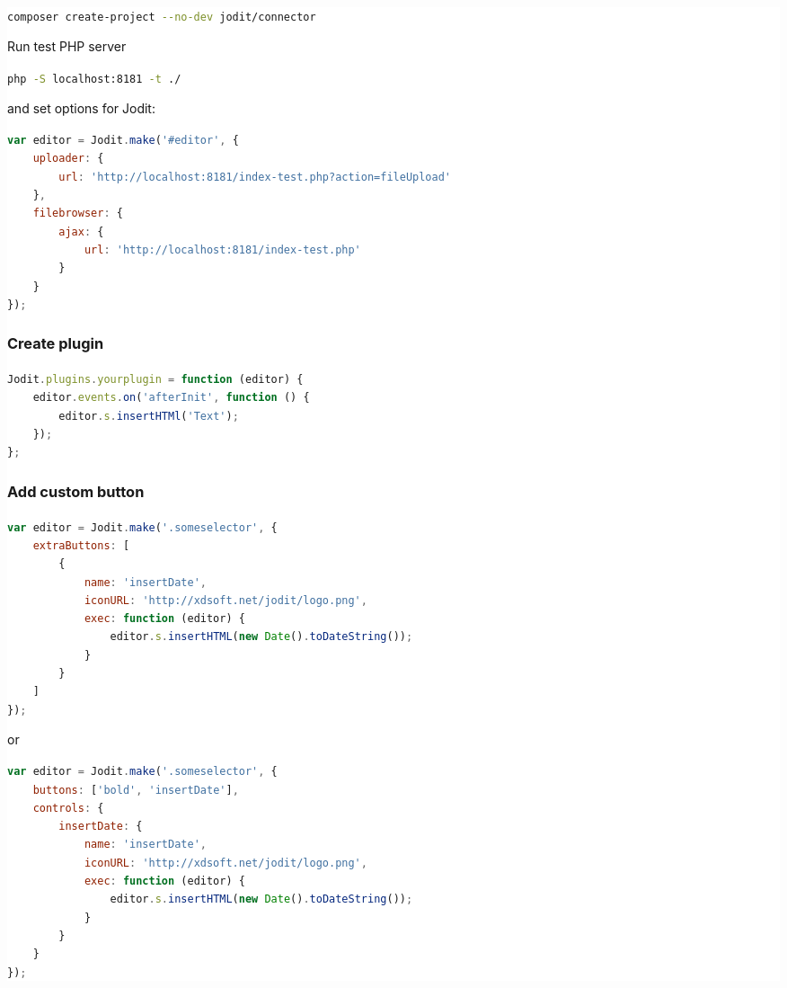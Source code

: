 ```bash
composer create-project --no-dev jodit/connector
```

Run test PHP server

```bash
php -S localhost:8181 -t ./
```

and set options for Jodit:

```javascript
var editor = Jodit.make('#editor', {
	uploader: {
		url: 'http://localhost:8181/index-test.php?action=fileUpload'
	},
	filebrowser: {
		ajax: {
			url: 'http://localhost:8181/index-test.php'
		}
	}
});
```

### Create plugin

```javascript
Jodit.plugins.yourplugin = function (editor) {
	editor.events.on('afterInit', function () {
		editor.s.insertHTMl('Text');
	});
};
```

### Add custom button

```javascript
var editor = Jodit.make('.someselector', {
	extraButtons: [
		{
			name: 'insertDate',
			iconURL: 'http://xdsoft.net/jodit/logo.png',
			exec: function (editor) {
				editor.s.insertHTML(new Date().toDateString());
			}
		}
	]
});
```

or

```javascript
var editor = Jodit.make('.someselector', {
	buttons: ['bold', 'insertDate'],
	controls: {
		insertDate: {
			name: 'insertDate',
			iconURL: 'http://xdsoft.net/jodit/logo.png',
			exec: function (editor) {
				editor.s.insertHTML(new Date().toDateString());
			}
		}
	}
});
```

